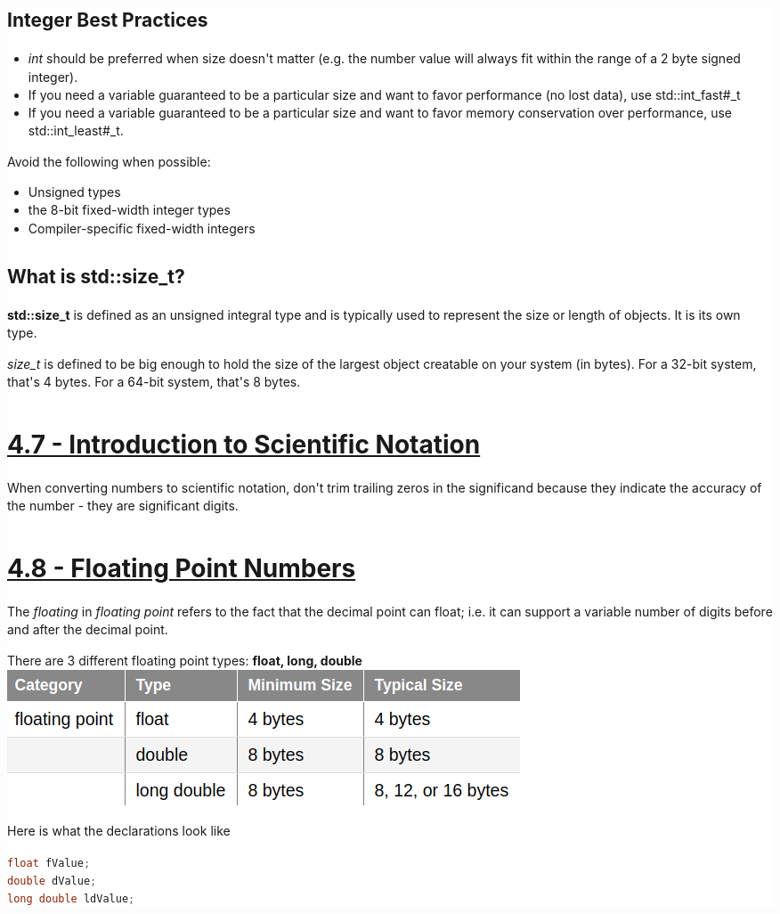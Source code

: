 ## Integer Best Practices
- *int* should be preferred when size doesn't matter (e.g. the number value will always fit within the range of a 2 byte signed integer).
- If you need a variable guaranteed to be a particular size and want to favor performance (no lost data), use std::int_fast#_t
- If you need a variable guaranteed to be a particular size and want to favor memory conservation over performance, use std::int_least#_t. 

Avoid the following when possible:
- Unsigned types
- the 8-bit fixed-width integer types
- Compiler-specific fixed-width integers

## What is std::size_t?
**std::size_t** is defined as an unsigned integral type and is typically used to represent the size or length of objects. It is its own type.

*size_t* is defined to be big enough to hold the size of the largest object creatable on your system (in bytes). For a 32-bit system, that's 4 bytes. For a 64-bit system, that's 8 bytes.

# [4.7 - Introduction to Scientific Notation](https://www.learncpp.com/cpp-tutorial/introduction-to-scientific-notation/)

When converting numbers to scientific notation, don't trim trailing zeros in the significand because they indicate the accuracy of the number - they are significant digits.

# [4.8 - Floating Point Numbers](https://www.learncpp.com/cpp-tutorial/floating-point-numbers/)
The *floating*  in *floating point* refers to the fact that the decimal point can float; i.e. it can support a variable number of digits before and after the decimal point.

There are 3 different floating point types: **float, long, double**
![floating point types](images/floating-point-types.png)

Here is what the declarations look like
```cpp
float fValue;
double dValue;
long double ldValue;
```
